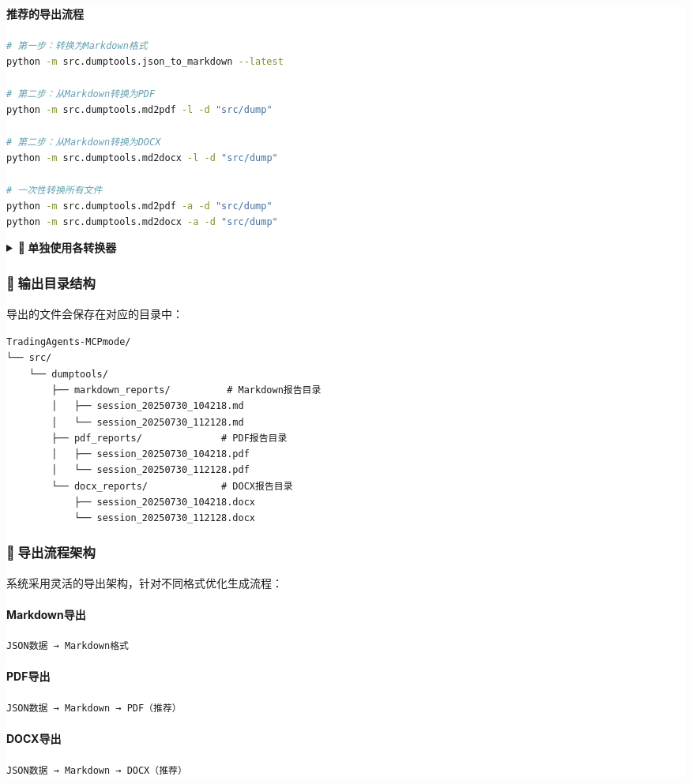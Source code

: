 #### 推荐的导出流程

```bash
# 第一步：转换为Markdown格式
python -m src.dumptools.json_to_markdown --latest

# 第二步：从Markdown转换为PDF
python -m src.dumptools.md2pdf -l -d "src/dump"

# 第二步：从Markdown转换为DOCX
python -m src.dumptools.md2docx -l -d "src/dump"

# 一次性转换所有文件
python -m src.dumptools.md2pdf -a -d "src/dump"
python -m src.dumptools.md2docx -a -d "src/dump"
```

<details><summary><strong>🔧 单独使用各转换器</strong></summary></details>

### 📁 输出目录结构

导出的文件会保存在对应的目录中：

```
TradingAgents-MCPmode/
└── src/
    └── dumptools/
        ├── markdown_reports/          # Markdown报告目录
        │   ├── session_20250730_104218.md
        │   └── session_20250730_112128.md
        ├── pdf_reports/              # PDF报告目录
        │   ├── session_20250730_104218.pdf
        │   └── session_20250730_112128.pdf
        └── docx_reports/             # DOCX报告目录
            ├── session_20250730_104218.docx
            └── session_20250730_112128.docx
```

### 🔄 导出流程架构

系统采用灵活的导出架构，针对不同格式优化生成流程：

#### Markdown导出
```
JSON数据 → Markdown格式
```

#### PDF导出
```
JSON数据 → Markdown → PDF（推荐）
```

#### DOCX导出
```
JSON数据 → Markdown → DOCX（推荐）
```
